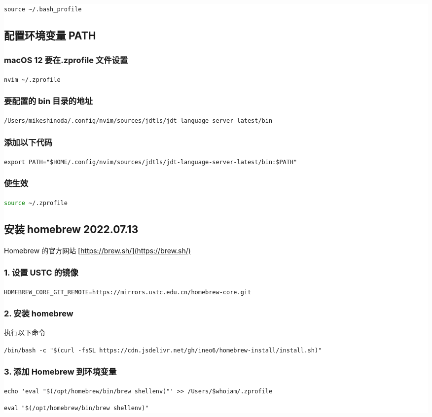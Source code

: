 ```shell
source ~/.bash_profile
```

## 配置环境变量 PATH

### macOS 12 要在.zprofile 文件设置

```bash
nvim ~/.zprofile
```

### 要配置的 bin 目录的地址

```shell
/Users/mikeshinoda/.config/nvim/sources/jdtls/jdt-language-server-latest/bin
```

### 添加以下代码

```shell
export PATH="$HOME/.config/nvim/sources/jdtls/jdt-language-server-latest/bin:$PATH"
```

### 使生效

```bash
source ~/.zprofile
```

## 安装 homebrew 2022.07.13

Homebrew 的官方网站 [https://brew.sh/](https://brew.sh/)

### 1. 设置 USTC 的镜像

```shell
HOMEBREW_CORE_GIT_REMOTE=https://mirrors.ustc.edu.cn/homebrew-core.git
```

### 2. 安装 homebrew

执行以下命令

```shell
/bin/bash -c "$(curl -fsSL https://cdn.jsdelivr.net/gh/ineo6/homebrew-install/install.sh)"
```

### 3. 添加 Homebrew 到环境变量

```shell
echo 'eval "$(/opt/homebrew/bin/brew shellenv)"' >> /Users/$whoiam/.zprofile
```

```shell
eval "$(/opt/homebrew/bin/brew shellenv)"
```
